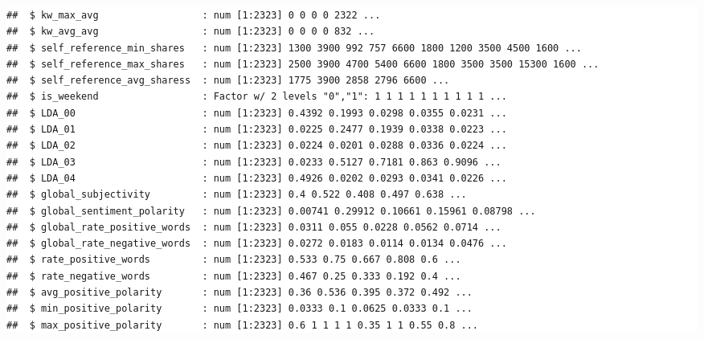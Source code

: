     ##  $ kw_max_avg                  : num [1:2323] 0 0 0 0 2322 ...
    ##  $ kw_avg_avg                  : num [1:2323] 0 0 0 0 832 ...
    ##  $ self_reference_min_shares   : num [1:2323] 1300 3900 992 757 6600 1800 1200 3500 4500 1600 ...
    ##  $ self_reference_max_shares   : num [1:2323] 2500 3900 4700 5400 6600 1800 3500 3500 15300 1600 ...
    ##  $ self_reference_avg_sharess  : num [1:2323] 1775 3900 2858 2796 6600 ...
    ##  $ is_weekend                  : Factor w/ 2 levels "0","1": 1 1 1 1 1 1 1 1 1 1 ...
    ##  $ LDA_00                      : num [1:2323] 0.4392 0.1993 0.0298 0.0355 0.0231 ...
    ##  $ LDA_01                      : num [1:2323] 0.0225 0.2477 0.1939 0.0338 0.0223 ...
    ##  $ LDA_02                      : num [1:2323] 0.0224 0.0201 0.0288 0.0336 0.0224 ...
    ##  $ LDA_03                      : num [1:2323] 0.0233 0.5127 0.7181 0.863 0.9096 ...
    ##  $ LDA_04                      : num [1:2323] 0.4926 0.0202 0.0293 0.0341 0.0226 ...
    ##  $ global_subjectivity         : num [1:2323] 0.4 0.522 0.408 0.497 0.638 ...
    ##  $ global_sentiment_polarity   : num [1:2323] 0.00741 0.29912 0.10661 0.15961 0.08798 ...
    ##  $ global_rate_positive_words  : num [1:2323] 0.0311 0.055 0.0228 0.0562 0.0714 ...
    ##  $ global_rate_negative_words  : num [1:2323] 0.0272 0.0183 0.0114 0.0134 0.0476 ...
    ##  $ rate_positive_words         : num [1:2323] 0.533 0.75 0.667 0.808 0.6 ...
    ##  $ rate_negative_words         : num [1:2323] 0.467 0.25 0.333 0.192 0.4 ...
    ##  $ avg_positive_polarity       : num [1:2323] 0.36 0.536 0.395 0.372 0.492 ...
    ##  $ min_positive_polarity       : num [1:2323] 0.0333 0.1 0.0625 0.0333 0.1 ...
    ##  $ max_positive_polarity       : num [1:2323] 0.6 1 1 1 1 0.35 1 1 0.55 0.8 ...